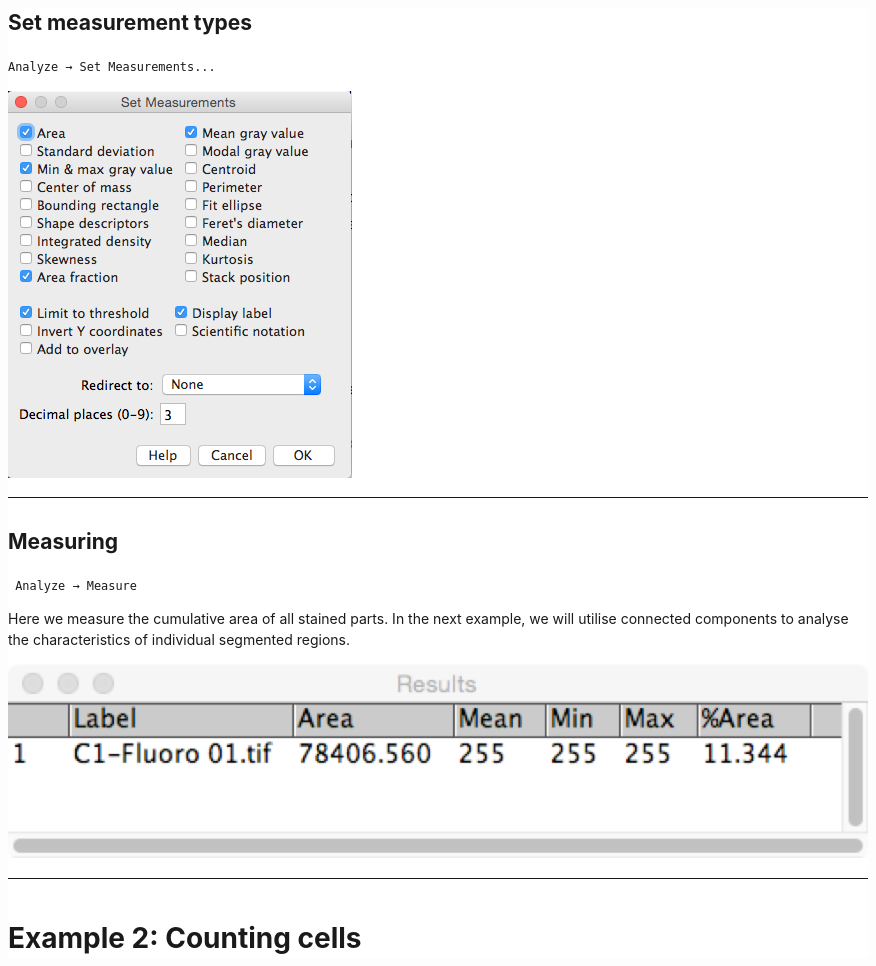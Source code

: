 
## Set measurement types

```
Analyze → Set Measurements...
```

![right 150%](../images/demo1/set_measurements.png)

---

## Measuring

` Analyze → Measure`

Here we measure the cumulative area of all stained parts. In the next example, we will utilise connected components to analyse the characteristics of individual segmented regions.

![inline](../images/demo1/fluoro_measure_result.png)

---

# Example 2: Counting cells
